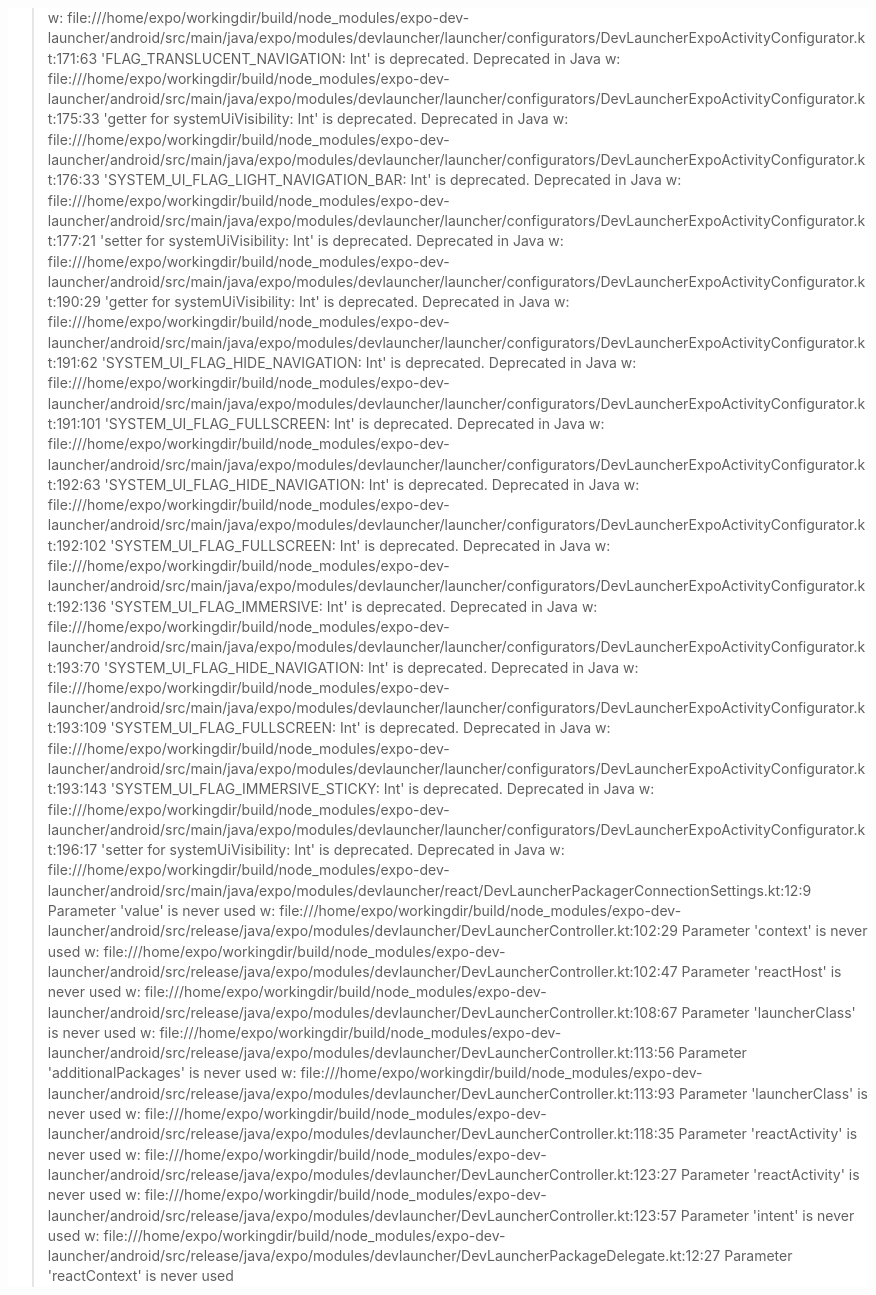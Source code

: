   > w: file:///home/expo/workingdir/build/node_modules/expo-dev-launcher/android/src/main/java/expo/modules/devlauncher/launcher/configurators/DevLauncherExpoActivityConfigurator.kt:171:63 'FLAG_TRANSLUCENT_NAVIGATION: Int' is deprecated. Deprecated in Java
  > w: file:///home/expo/workingdir/build/node_modules/expo-dev-launcher/android/src/main/java/expo/modules/devlauncher/launcher/configurators/DevLauncherExpoActivityConfigurator.kt:175:33 'getter for systemUiVisibility: Int' is deprecated. Deprecated in Java
  > w: file:///home/expo/workingdir/build/node_modules/expo-dev-launcher/android/src/main/java/expo/modules/devlauncher/launcher/configurators/DevLauncherExpoActivityConfigurator.kt:176:33 'SYSTEM_UI_FLAG_LIGHT_NAVIGATION_BAR: Int' is deprecated. Deprecated in Java
  > w: file:///home/expo/workingdir/build/node_modules/expo-dev-launcher/android/src/main/java/expo/modules/devlauncher/launcher/configurators/DevLauncherExpoActivityConfigurator.kt:177:21 'setter for systemUiVisibility: Int' is deprecated. Deprecated in Java
  > w: file:///home/expo/workingdir/build/node_modules/expo-dev-launcher/android/src/main/java/expo/modules/devlauncher/launcher/configurators/DevLauncherExpoActivityConfigurator.kt:190:29 'getter for systemUiVisibility: Int' is deprecated. Deprecated in Java
  > w: file:///home/expo/workingdir/build/node_modules/expo-dev-launcher/android/src/main/java/expo/modules/devlauncher/launcher/configurators/DevLauncherExpoActivityConfigurator.kt:191:62 'SYSTEM_UI_FLAG_HIDE_NAVIGATION: Int' is deprecated. Deprecated in Java
  > w: file:///home/expo/workingdir/build/node_modules/expo-dev-launcher/android/src/main/java/expo/modules/devlauncher/launcher/configurators/DevLauncherExpoActivityConfigurator.kt:191:101 'SYSTEM_UI_FLAG_FULLSCREEN: Int' is deprecated. Deprecated in Java
  > w: file:///home/expo/workingdir/build/node_modules/expo-dev-launcher/android/src/main/java/expo/modules/devlauncher/launcher/configurators/DevLauncherExpoActivityConfigurator.kt:192:63 'SYSTEM_UI_FLAG_HIDE_NAVIGATION: Int' is deprecated. Deprecated in Java
  > w: file:///home/expo/workingdir/build/node_modules/expo-dev-launcher/android/src/main/java/expo/modules/devlauncher/launcher/configurators/DevLauncherExpoActivityConfigurator.kt:192:102 'SYSTEM_UI_FLAG_FULLSCREEN: Int' is deprecated. Deprecated in Java
  > w: file:///home/expo/workingdir/build/node_modules/expo-dev-launcher/android/src/main/java/expo/modules/devlauncher/launcher/configurators/DevLauncherExpoActivityConfigurator.kt:192:136 'SYSTEM_UI_FLAG_IMMERSIVE: Int' is deprecated. Deprecated in Java
  > w: file:///home/expo/workingdir/build/node_modules/expo-dev-launcher/android/src/main/java/expo/modules/devlauncher/launcher/configurators/DevLauncherExpoActivityConfigurator.kt:193:70 'SYSTEM_UI_FLAG_HIDE_NAVIGATION: Int' is deprecated. Deprecated in Java
  > w: file:///home/expo/workingdir/build/node_modules/expo-dev-launcher/android/src/main/java/expo/modules/devlauncher/launcher/configurators/DevLauncherExpoActivityConfigurator.kt:193:109 'SYSTEM_UI_FLAG_FULLSCREEN: Int' is deprecated. Deprecated in Java
  > w: file:///home/expo/workingdir/build/node_modules/expo-dev-launcher/android/src/main/java/expo/modules/devlauncher/launcher/configurators/DevLauncherExpoActivityConfigurator.kt:193:143 'SYSTEM_UI_FLAG_IMMERSIVE_STICKY: Int' is deprecated. Deprecated in Java
  > w: file:///home/expo/workingdir/build/node_modules/expo-dev-launcher/android/src/main/java/expo/modules/devlauncher/launcher/configurators/DevLauncherExpoActivityConfigurator.kt:196:17 'setter for systemUiVisibility: Int' is deprecated. Deprecated in Java
  > w: file:///home/expo/workingdir/build/node_modules/expo-dev-launcher/android/src/main/java/expo/modules/devlauncher/react/DevLauncherPackagerConnectionSettings.kt:12:9 Parameter 'value' is never used
  > w: file:///home/expo/workingdir/build/node_modules/expo-dev-launcher/android/src/release/java/expo/modules/devlauncher/DevLauncherController.kt:102:29 Parameter 'context' is never used
  > w: file:///home/expo/workingdir/build/node_modules/expo-dev-launcher/android/src/release/java/expo/modules/devlauncher/DevLauncherController.kt:102:47 Parameter 'reactHost' is never used
  > w: file:///home/expo/workingdir/build/node_modules/expo-dev-launcher/android/src/release/java/expo/modules/devlauncher/DevLauncherController.kt:108:67 Parameter 'launcherClass' is never used
  > w: file:///home/expo/workingdir/build/node_modules/expo-dev-launcher/android/src/release/java/expo/modules/devlauncher/DevLauncherController.kt:113:56 Parameter 'additionalPackages' is never used
  > w: file:///home/expo/workingdir/build/node_modules/expo-dev-launcher/android/src/release/java/expo/modules/devlauncher/DevLauncherController.kt:113:93 Parameter 'launcherClass' is never used
  > w: file:///home/expo/workingdir/build/node_modules/expo-dev-launcher/android/src/release/java/expo/modules/devlauncher/DevLauncherController.kt:118:35 Parameter 'reactActivity' is never used
  > w: file:///home/expo/workingdir/build/node_modules/expo-dev-launcher/android/src/release/java/expo/modules/devlauncher/DevLauncherController.kt:123:27 Parameter 'reactActivity' is never used
  > w: file:///home/expo/workingdir/build/node_modules/expo-dev-launcher/android/src/release/java/expo/modules/devlauncher/DevLauncherController.kt:123:57 Parameter 'intent' is never used
  > w: file:///home/expo/workingdir/build/node_modules/expo-dev-launcher/android/src/release/java/expo/modules/devlauncher/DevLauncherPackageDelegate.kt:12:27 Parameter 'reactContext' is never used